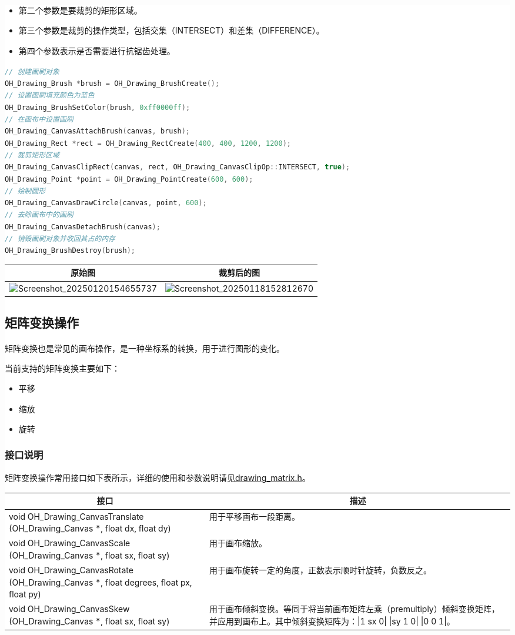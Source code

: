 - 第二个参数是要裁剪的矩形区域。

- 第三个参数是裁剪的操作类型，包括交集（INTERSECT）和差集（DIFFERENCE）。

- 第四个参数表示是否需要进行抗锯齿处理。

```c++
// 创建画刷对象
OH_Drawing_Brush *brush = OH_Drawing_BrushCreate();
// 设置画刷填充颜色为蓝色
OH_Drawing_BrushSetColor(brush, 0xff0000ff);
// 在画布中设置画刷
OH_Drawing_CanvasAttachBrush(canvas, brush);
OH_Drawing_Rect *rect = OH_Drawing_RectCreate(400, 400, 1200, 1200);
// 裁剪矩形区域
OH_Drawing_CanvasClipRect(canvas, rect, OH_Drawing_CanvasClipOp::INTERSECT, true);
OH_Drawing_Point *point = OH_Drawing_PointCreate(600, 600);
// 绘制圆形
OH_Drawing_CanvasDrawCircle(canvas, point, 600);
// 去除画布中的画刷
OH_Drawing_CanvasDetachBrush(canvas);
// 销毁画刷对象并收回其占的内存
OH_Drawing_BrushDestroy(brush);
```


| 原始图 | 裁剪后的图 |
| -------- | -------- |
| ![Screenshot_20250120154655737](figures/Screenshot_20250120154655737.jpg) | ![Screenshot_20250118152812670](figures/Screenshot_20250118152812670.jpg) |


## 矩阵变换操作

矩阵变换也是常见的画布操作，是一种坐标系的转换，用于进行图形的变化。

当前支持的矩阵变换主要如下：

- 平移

- 缩放

- 旋转


### 接口说明

矩阵变换操作常用接口如下表所示，详细的使用和参数说明请见[drawing_matrix.h](../reference/apis-arkgraphics2d/capi-drawing-matrix-h.md)。

| 接口 | 描述 |
| -------- | -------- |
| void OH_Drawing_CanvasTranslate (OH_Drawing_Canvas \*, float dx, float dy) | 用于平移画布一段距离。 |
| void OH_Drawing_CanvasScale (OH_Drawing_Canvas \*, float sx, float sy) | 用于画布缩放。 |
| void OH_Drawing_CanvasRotate (OH_Drawing_Canvas \*, float degrees, float px, float py) | 用于画布旋转一定的角度，正数表示顺时针旋转，负数反之。 |
| void OH_Drawing_CanvasSkew (OH_Drawing_Canvas \*, float sx, float sy) | 用于画布倾斜变换。等同于将当前画布矩阵左乘（premultiply）倾斜变换矩阵，并应用到画布上。其中倾斜变换矩阵为：\|1 sx 0\| \|sy 1 0\| \|0 0 1\|。 |
